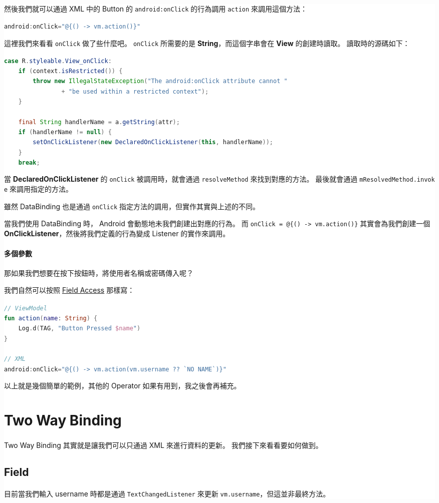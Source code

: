    然後我們就可以通過 XML 中的 Button 的 `android:onClick` 的行為調用 `action` 來調用這個方法：

   ```groovy
   android:onClick="@{() -> vm.action()}"
   ```

這裡我們來看看 `onClick` 做了些什麼吧。
`onClick` 所需要的是 **String**，而這個字串會在 **View** 的創建時讀取。 讀取時的源碼如下：

```java
case R.styleable.View_onClick:
    if (context.isRestricted()) {
        throw new IllegalStateException("The android:onClick attribute cannot "
                + "be used within a restricted context");
    }

    final String handlerName = a.getString(attr);
    if (handlerName != null) {
        setOnClickListener(new DeclaredOnClickListener(this, handlerName));
    }
    break;
```

當 **DeclaredOnClickListener** 的 `onClick` 被調用時，就會通過 `resolveMethod` 來找到對應的方法。 最後就會通過 `mResolvedMethod.invoke` 來調用指定的方法。

雖然 DataBinding 也是通過 `onClick` 指定方法的調用，但實作其實與上述的不同。

當我們使用 DataBinding 時， Android 會動態地未我們創建出對應的行為。 而 `onClick = @{() -> vm.action()}` 其實會為我們創建一個 **OnClickListener**，然後將我們定義的行為變成 Listener 的實作來調用。

#### 多個參數
那如果我們想要在按下按鈕時，將使用者名稱或密碼傳入呢？

我們自然可以按照 [Field Access](#field-access) 那樣寫：
```kotlin
// ViewModel
fun action(name: String) {
    Log.d(TAG, "Button Pressed $name")
}

// XML
android:onClick="@{() -> vm.action(vm.username ?? `NO NAME`)}"

```

以上就是幾個簡單的範例，其他的 Operator 如果有用到，我之後會再補充。

# Two Way Binding

Two Way Binding 其實就是讓我們可以只通過 XML 來進行資料的更新。 我們接下來看看要如何做到。

## Field

目前當我們輸入 username 時都是通過 `TextChangedListener` 來更新 `vm.username`，但這並非最終方法。
